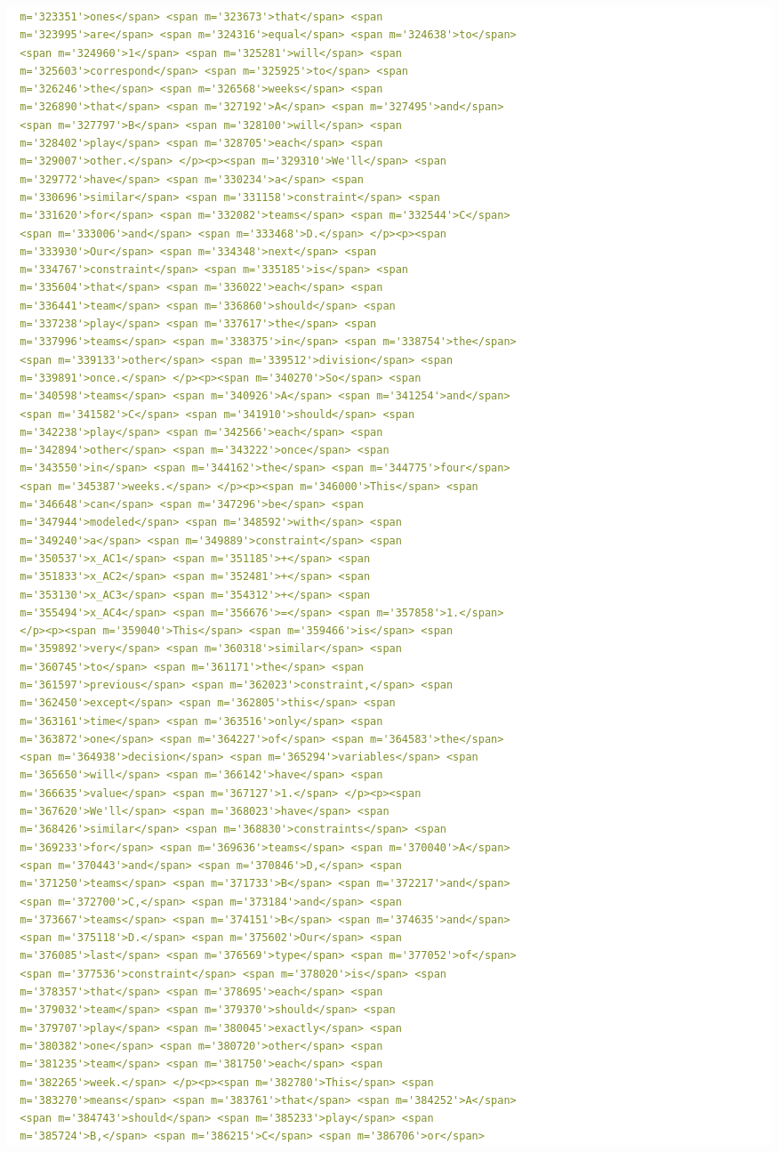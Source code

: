 ```yaml
  m='323351'>ones</span> <span m='323673'>that</span> <span
  m='323995'>are</span> <span m='324316'>equal</span> <span m='324638'>to</span>
  <span m='324960'>1</span> <span m='325281'>will</span> <span
  m='325603'>correspond</span> <span m='325925'>to</span> <span
  m='326246'>the</span> <span m='326568'>weeks</span> <span
  m='326890'>that</span> <span m='327192'>A</span> <span m='327495'>and</span>
  <span m='327797'>B</span> <span m='328100'>will</span> <span
  m='328402'>play</span> <span m='328705'>each</span> <span
  m='329007'>other.</span> </p><p><span m='329310'>We'll</span> <span
  m='329772'>have</span> <span m='330234'>a</span> <span
  m='330696'>similar</span> <span m='331158'>constraint</span> <span
  m='331620'>for</span> <span m='332082'>teams</span> <span m='332544'>C</span>
  <span m='333006'>and</span> <span m='333468'>D.</span> </p><p><span
  m='333930'>Our</span> <span m='334348'>next</span> <span
  m='334767'>constraint</span> <span m='335185'>is</span> <span
  m='335604'>that</span> <span m='336022'>each</span> <span
  m='336441'>team</span> <span m='336860'>should</span> <span
  m='337238'>play</span> <span m='337617'>the</span> <span
  m='337996'>teams</span> <span m='338375'>in</span> <span m='338754'>the</span>
  <span m='339133'>other</span> <span m='339512'>division</span> <span
  m='339891'>once.</span> </p><p><span m='340270'>So</span> <span
  m='340598'>teams</span> <span m='340926'>A</span> <span m='341254'>and</span>
  <span m='341582'>C</span> <span m='341910'>should</span> <span
  m='342238'>play</span> <span m='342566'>each</span> <span
  m='342894'>other</span> <span m='343222'>once</span> <span
  m='343550'>in</span> <span m='344162'>the</span> <span m='344775'>four</span>
  <span m='345387'>weeks.</span> </p><p><span m='346000'>This</span> <span
  m='346648'>can</span> <span m='347296'>be</span> <span
  m='347944'>modeled</span> <span m='348592'>with</span> <span
  m='349240'>a</span> <span m='349889'>constraint</span> <span
  m='350537'>x_AC1</span> <span m='351185'>+</span> <span
  m='351833'>x_AC2</span> <span m='352481'>+</span> <span
  m='353130'>x_AC3</span> <span m='354312'>+</span> <span
  m='355494'>x_AC4</span> <span m='356676'>=</span> <span m='357858'>1.</span>
  </p><p><span m='359040'>This</span> <span m='359466'>is</span> <span
  m='359892'>very</span> <span m='360318'>similar</span> <span
  m='360745'>to</span> <span m='361171'>the</span> <span
  m='361597'>previous</span> <span m='362023'>constraint,</span> <span
  m='362450'>except</span> <span m='362805'>this</span> <span
  m='363161'>time</span> <span m='363516'>only</span> <span
  m='363872'>one</span> <span m='364227'>of</span> <span m='364583'>the</span>
  <span m='364938'>decision</span> <span m='365294'>variables</span> <span
  m='365650'>will</span> <span m='366142'>have</span> <span
  m='366635'>value</span> <span m='367127'>1.</span> </p><p><span
  m='367620'>We'll</span> <span m='368023'>have</span> <span
  m='368426'>similar</span> <span m='368830'>constraints</span> <span
  m='369233'>for</span> <span m='369636'>teams</span> <span m='370040'>A</span>
  <span m='370443'>and</span> <span m='370846'>D,</span> <span
  m='371250'>teams</span> <span m='371733'>B</span> <span m='372217'>and</span>
  <span m='372700'>C,</span> <span m='373184'>and</span> <span
  m='373667'>teams</span> <span m='374151'>B</span> <span m='374635'>and</span>
  <span m='375118'>D.</span> <span m='375602'>Our</span> <span
  m='376085'>last</span> <span m='376569'>type</span> <span m='377052'>of</span>
  <span m='377536'>constraint</span> <span m='378020'>is</span> <span
  m='378357'>that</span> <span m='378695'>each</span> <span
  m='379032'>team</span> <span m='379370'>should</span> <span
  m='379707'>play</span> <span m='380045'>exactly</span> <span
  m='380382'>one</span> <span m='380720'>other</span> <span
  m='381235'>team</span> <span m='381750'>each</span> <span
  m='382265'>week.</span> </p><p><span m='382780'>This</span> <span
  m='383270'>means</span> <span m='383761'>that</span> <span m='384252'>A</span>
  <span m='384743'>should</span> <span m='385233'>play</span> <span
  m='385724'>B,</span> <span m='386215'>C</span> <span m='386706'>or</span>
```